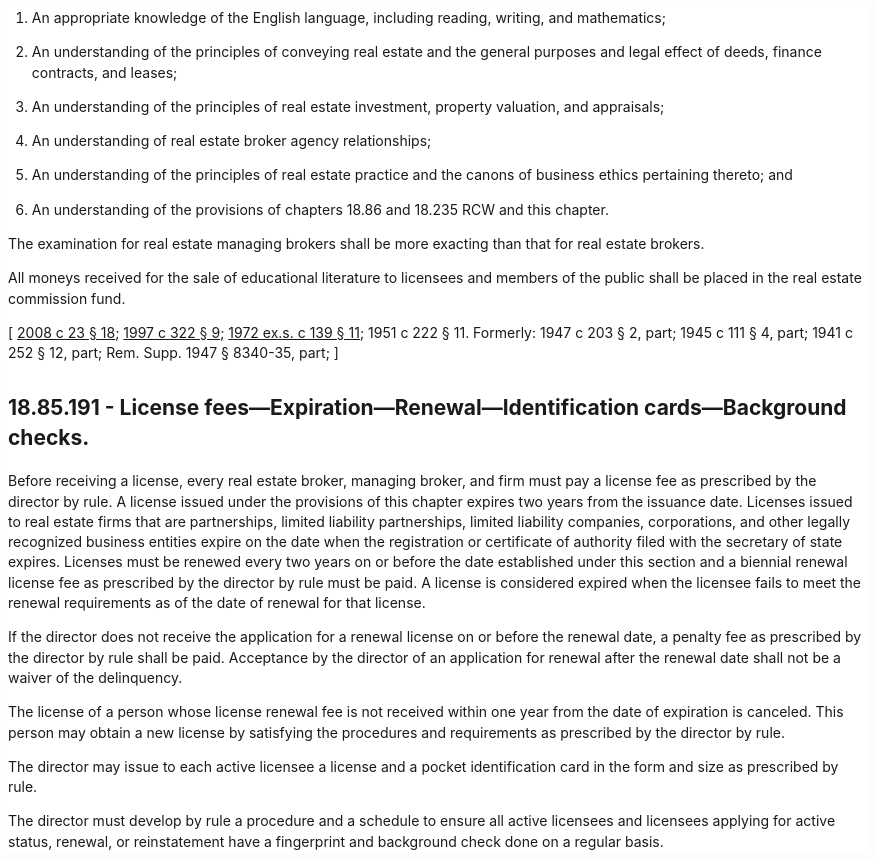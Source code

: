 1. An appropriate knowledge of the English language, including reading, writing, and mathematics;

2. An understanding of the principles of conveying real estate and the general purposes and legal effect of deeds, finance contracts, and leases;

3. An understanding of the principles of real estate investment, property valuation, and appraisals;

4. An understanding of real estate broker agency relationships;

5. An understanding of the principles of real estate practice and the canons of business ethics pertaining thereto; and

6. An understanding of the provisions of chapters 18.86 and 18.235 RCW and this chapter.

The examination for real estate managing brokers shall be more exacting than that for real estate brokers.

All moneys received for the sale of educational literature to licensees and members of the public shall be placed in the real estate commission fund.

\[ [2008 c 23 § 18](http://lawfilesext.leg.wa.gov/biennium/2007-08/Pdf/Bills/Session%20Laws/House/2778-S.SL.pdf?cite=2008%20c%2023%20§%2018); [1997 c 322 § 9](http://lawfilesext.leg.wa.gov/biennium/1997-98/Pdf/Bills/Session%20Laws/Senate/5267-S.SL.pdf?cite=1997%20c%20322%20§%209); [1972 ex.s. c 139 § 11](http://leg.wa.gov/CodeReviser/documents/sessionlaw/1972ex1c139.pdf?cite=1972%20ex.s.%20c%20139%20§%2011); 1951 c 222 § 11. Formerly: 1947 c 203 § 2, part; 1945 c 111 § 4, part; 1941 c 252 § 12, part; Rem. Supp. 1947 § 8340-35, part; \]

## 18.85.191 - License fees—Expiration—Renewal—Identification cards—Background checks.
Before receiving a license, every real estate broker, managing broker, and firm must pay a license fee as prescribed by the director by rule. A license issued under the provisions of this chapter expires two years from the issuance date. Licenses issued to real estate firms that are partnerships, limited liability partnerships, limited liability companies, corporations, and other legally recognized business entities expire on the date when the registration or certificate of authority filed with the secretary of state expires. Licenses must be renewed every two years on or before the date established under this section and a biennial renewal license fee as prescribed by the director by rule must be paid. A license is considered expired when the licensee fails to meet the renewal requirements as of the date of renewal for that license.

If the director does not receive the application for a renewal license on or before the renewal date, a penalty fee as prescribed by the director by rule shall be paid. Acceptance by the director of an application for renewal after the renewal date shall not be a waiver of the delinquency.

The license of a person whose license renewal fee is not received within one year from the date of expiration is canceled. This person may obtain a new license by satisfying the procedures and requirements as prescribed by the director by rule.

The director may issue to each active licensee a license and a pocket identification card in the form and size as prescribed by rule.

The director must develop by rule a procedure and a schedule to ensure all active licensees and licensees applying for active status, renewal, or reinstatement have a fingerprint and background check done on a regular basis.
